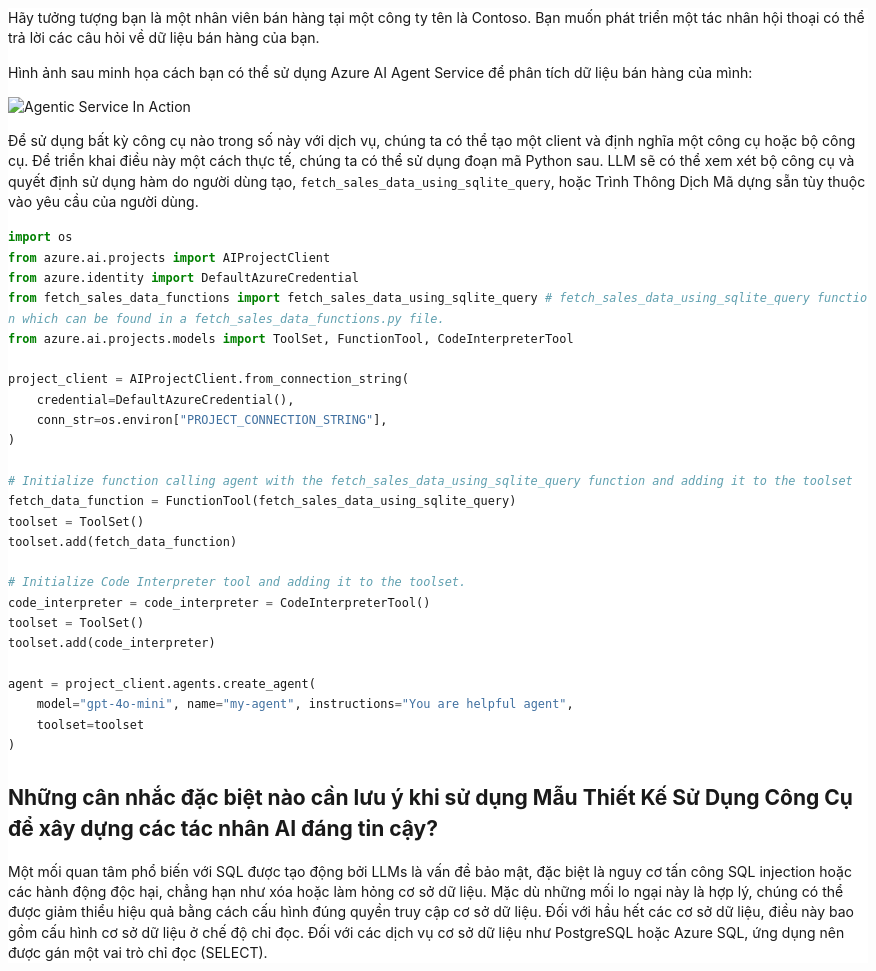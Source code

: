 Hãy tưởng tượng bạn là một nhân viên bán hàng tại một công ty tên là Contoso. Bạn muốn phát triển một tác nhân hội thoại có thể trả lời các câu hỏi về dữ liệu bán hàng của bạn.

Hình ảnh sau minh họa cách bạn có thể sử dụng Azure AI Agent Service để phân tích dữ liệu bán hàng của mình:

![Agentic Service In Action](../../../translated_images/agent-service-in-action.34fb465c9a84659edd3003f8cb62d6b366b310a09b37c44e32535021fbb5c93f.vi.jpg)

Để sử dụng bất kỳ công cụ nào trong số này với dịch vụ, chúng ta có thể tạo một client và định nghĩa một công cụ hoặc bộ công cụ. Để triển khai điều này một cách thực tế, chúng ta có thể sử dụng đoạn mã Python sau. LLM sẽ có thể xem xét bộ công cụ và quyết định sử dụng hàm do người dùng tạo, `fetch_sales_data_using_sqlite_query`, hoặc Trình Thông Dịch Mã dựng sẵn tùy thuộc vào yêu cầu của người dùng.

```python 
import os
from azure.ai.projects import AIProjectClient
from azure.identity import DefaultAzureCredential
from fetch_sales_data_functions import fetch_sales_data_using_sqlite_query # fetch_sales_data_using_sqlite_query function which can be found in a fetch_sales_data_functions.py file.
from azure.ai.projects.models import ToolSet, FunctionTool, CodeInterpreterTool

project_client = AIProjectClient.from_connection_string(
    credential=DefaultAzureCredential(),
    conn_str=os.environ["PROJECT_CONNECTION_STRING"],
)

# Initialize function calling agent with the fetch_sales_data_using_sqlite_query function and adding it to the toolset
fetch_data_function = FunctionTool(fetch_sales_data_using_sqlite_query)
toolset = ToolSet()
toolset.add(fetch_data_function)

# Initialize Code Interpreter tool and adding it to the toolset. 
code_interpreter = code_interpreter = CodeInterpreterTool()
toolset = ToolSet()
toolset.add(code_interpreter)

agent = project_client.agents.create_agent(
    model="gpt-4o-mini", name="my-agent", instructions="You are helpful agent", 
    toolset=toolset
)
```

## Những cân nhắc đặc biệt nào cần lưu ý khi sử dụng Mẫu Thiết Kế Sử Dụng Công Cụ để xây dựng các tác nhân AI đáng tin cậy?

Một mối quan tâm phổ biến với SQL được tạo động bởi LLMs là vấn đề bảo mật, đặc biệt là nguy cơ tấn công SQL injection hoặc các hành động độc hại, chẳng hạn như xóa hoặc làm hỏng cơ sở dữ liệu. Mặc dù những mối lo ngại này là hợp lý, chúng có thể được giảm thiểu hiệu quả bằng cách cấu hình đúng quyền truy cập cơ sở dữ liệu. Đối với hầu hết các cơ sở dữ liệu, điều này bao gồm cấu hình cơ sở dữ liệu ở chế độ chỉ đọc. Đối với các dịch vụ cơ sở dữ liệu như PostgreSQL hoặc Azure SQL, ứng dụng nên được gán một vai trò chỉ đọc (SELECT).
